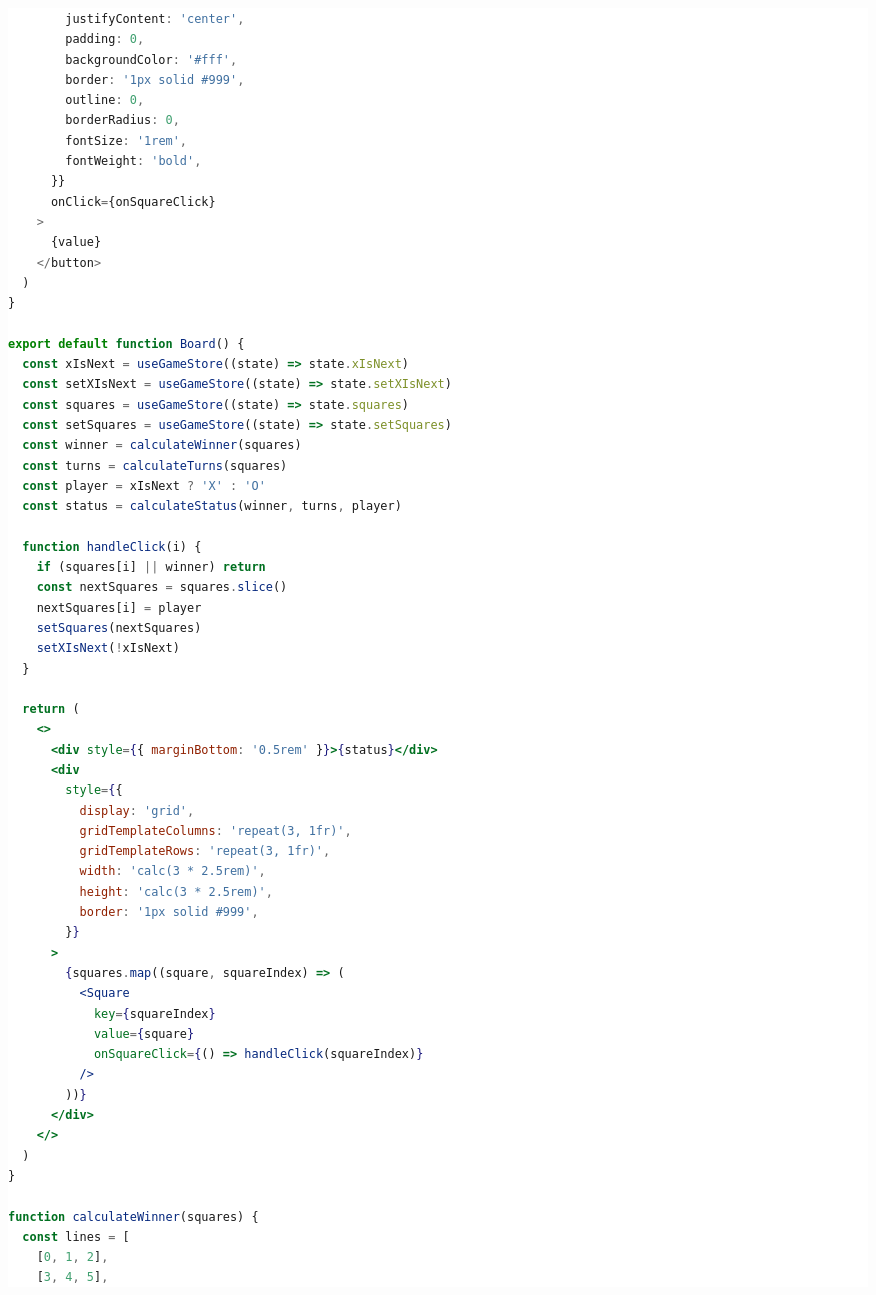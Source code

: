 ```jsx
        justifyContent: 'center',
        padding: 0,
        backgroundColor: '#fff',
        border: '1px solid #999',
        outline: 0,
        borderRadius: 0,
        fontSize: '1rem',
        fontWeight: 'bold',
      }}
      onClick={onSquareClick}
    >
      {value}
    </button>
  )
}

export default function Board() {
  const xIsNext = useGameStore((state) => state.xIsNext)
  const setXIsNext = useGameStore((state) => state.setXIsNext)
  const squares = useGameStore((state) => state.squares)
  const setSquares = useGameStore((state) => state.setSquares)
  const winner = calculateWinner(squares)
  const turns = calculateTurns(squares)
  const player = xIsNext ? 'X' : 'O'
  const status = calculateStatus(winner, turns, player)

  function handleClick(i) {
    if (squares[i] || winner) return
    const nextSquares = squares.slice()
    nextSquares[i] = player
    setSquares(nextSquares)
    setXIsNext(!xIsNext)
  }

  return (
    <>
      <div style={{ marginBottom: '0.5rem' }}>{status}</div>
      <div
        style={{
          display: 'grid',
          gridTemplateColumns: 'repeat(3, 1fr)',
          gridTemplateRows: 'repeat(3, 1fr)',
          width: 'calc(3 * 2.5rem)',
          height: 'calc(3 * 2.5rem)',
          border: '1px solid #999',
        }}
      >
        {squares.map((square, squareIndex) => (
          <Square
            key={squareIndex}
            value={square}
            onSquareClick={() => handleClick(squareIndex)}
          />
        ))}
      </div>
    </>
  )
}

function calculateWinner(squares) {
  const lines = [
    [0, 1, 2],
    [3, 4, 5],
```